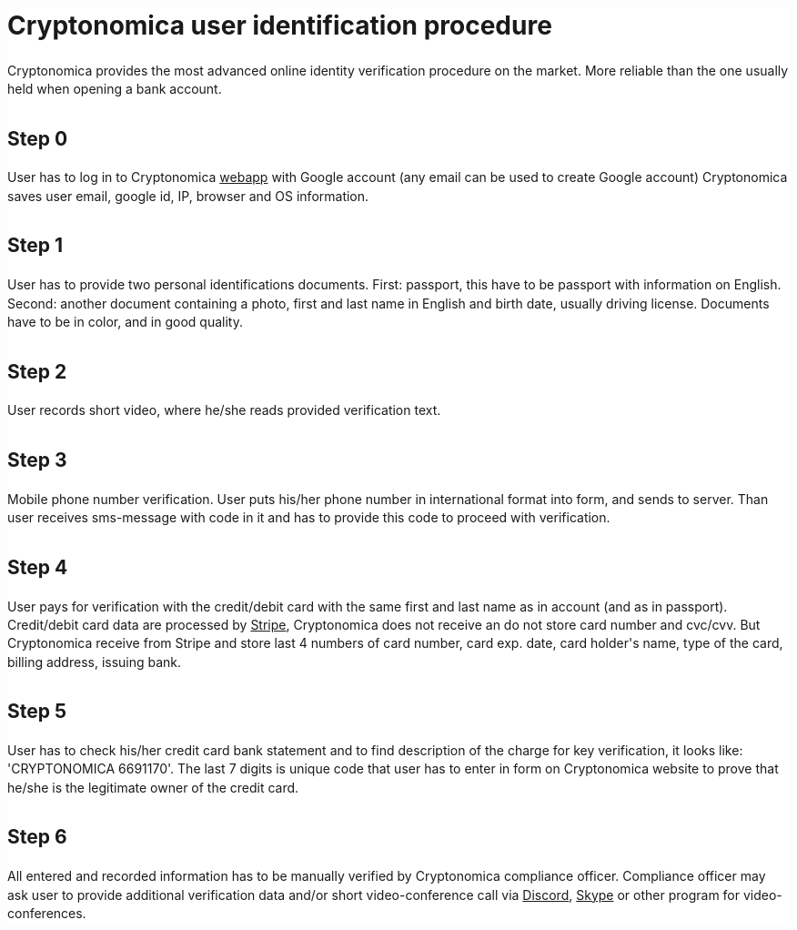 # Cryptonomica user identification procedure 

Cryptonomica provides the most advanced online identity verification procedure on the market. More reliable than the one usually held when opening a bank account.

## Step 0

User has to log in to Cryptonomica [webapp](https://cryptonomica.net) with Google account (any email can be used to create Google account) 
Cryptonomica saves user email, google id, IP, browser and OS information. 

## Step 1

User has to provide two personal identifications documents. 
First: passport, this have to be passport with information on English. 
Second: another document containing a photo, first and last name in English and birth date, usually driving license. 
Documents have to be in color, and in good quality.

## Step 2

User records short video, where he/she reads provided verification text. 

## Step 3

Mobile phone number verification. User puts his/her phone number in international format into form, and sends to server. Than user receives sms-message with code in it and has to provide this code to proceed with verification.

## Step 4

User pays for verification with the credit/debit card with the same first and last name as in account (and as in passport). 
Credit/debit card data are processed by [Stripe](https://stripe.com), Cryptonomica does not receive an do not store card number and cvc/cvv. 
But Cryptonomica receive from Stripe and store last 4 numbers of card number, card exp. date, card holder's name, type of the card, billing address, issuing bank.

## Step 5

User has to check his/her credit card bank statement and to find description of the charge for key verification, it looks like: 'CRYPTONOMICA 6691170'. 
The last 7 digits is unique code that user has to enter in form on Cryptonomica website to prove that he/she is the legitimate owner of the credit card. 

## Step 6

All entered and recorded information has to be manually verified by Cryptonomica compliance officer. 
Compliance officer may ask user to provide additional verification data and/or short video-conference call via [Discord](https://discordapp.com), [Skype](https://www.skype.com) or other program for video-conferences. 
